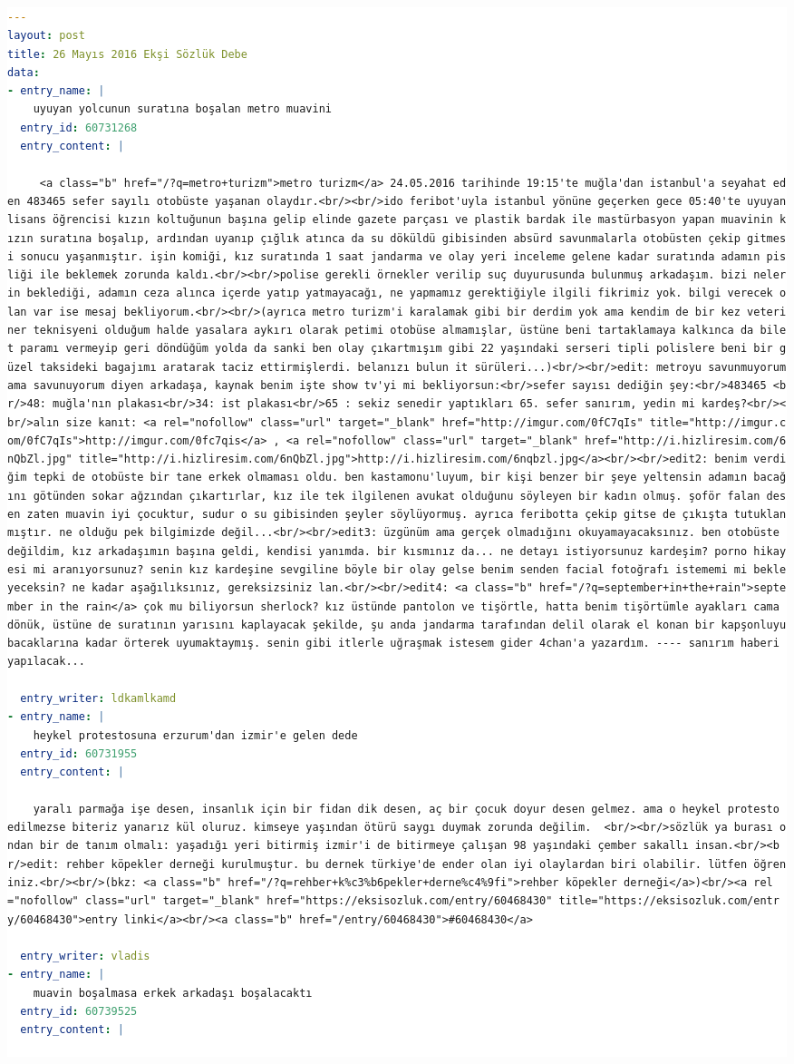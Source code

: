 ```yaml
---
layout: post
title: 26 Mayıs 2016 Ekşi Sözlük Debe
data:
- entry_name: |
    uyuyan yolcunun suratına boşalan metro muavini
  entry_id: 60731268
  entry_content: |
    
     <a class="b" href="/?q=metro+turizm">metro turizm</a> 24.05.2016 tarihinde 19:15'te muğla'dan istanbul'a seyahat eden 483465 sefer sayılı otobüste yaşanan olaydır.<br/><br/>ido feribot'uyla istanbul yönüne geçerken gece 05:40'te uyuyan lisans öğrencisi kızın koltuğunun başına gelip elinde gazete parçası ve plastik bardak ile mastürbasyon yapan muavinin kızın suratına boşalıp, ardından uyanıp çığlık atınca da su döküldü gibisinden absürd savunmalarla otobüsten çekip gitmesi sonucu yaşanmıştır. işin komiği, kız suratında 1 saat jandarma ve olay yeri inceleme gelene kadar suratında adamın pisliği ile beklemek zorunda kaldı.<br/><br/>polise gerekli örnekler verilip suç duyurusunda bulunmuş arkadaşım. bizi nelerin beklediği, adamın ceza alınca içerde yatıp yatmayacağı, ne yapmamız gerektiğiyle ilgili fikrimiz yok. bilgi verecek olan var ise mesaj bekliyorum.<br/><br/>(ayrıca metro turizm'i karalamak gibi bir derdim yok ama kendim de bir kez veteriner teknisyeni olduğum halde yasalara aykırı olarak petimi otobüse almamışlar, üstüne beni tartaklamaya kalkınca da bilet paramı vermeyip geri döndüğüm yolda da sanki ben olay çıkartmışım gibi 22 yaşındaki serseri tipli polislere beni bir güzel taksideki bagajımı aratarak taciz ettirmişlerdi. belanızı bulun it sürüleri...)<br/><br/>edit: metroyu savunmuyorum ama savunuyorum diyen arkadaşa, kaynak benim işte show tv'yi mi bekliyorsun:<br/>sefer sayısı dediğin şey:<br/>483465 <br/>48: muğla'nın plakası<br/>34: ist plakası<br/>65 : sekiz senedir yaptıkları 65. sefer sanırım, yedin mi kardeş?<br/><br/>alın size kanıt: <a rel="nofollow" class="url" target="_blank" href="http://imgur.com/0fC7qIs" title="http://imgur.com/0fC7qIs">http://imgur.com/0fc7qis</a> , <a rel="nofollow" class="url" target="_blank" href="http://i.hizliresim.com/6nQbZl.jpg" title="http://i.hizliresim.com/6nQbZl.jpg">http://i.hizliresim.com/6nqbzl.jpg</a><br/><br/>edit2: benim verdiğim tepki de otobüste bir tane erkek olmaması oldu. ben kastamonu'luyum, bir kişi benzer bir şeye yeltensin adamın bacağını götünden sokar ağzından çıkartırlar, kız ile tek ilgilenen avukat olduğunu söyleyen bir kadın olmuş. şoför falan desen zaten muavin iyi çocuktur, sudur o su gibisinden şeyler söylüyormuş. ayrıca feribotta çekip gitse de çıkışta tutuklanmıştır. ne olduğu pek bilgimizde değil...<br/><br/>edit3: üzgünüm ama gerçek olmadığını okuyamayacaksınız. ben otobüste değildim, kız arkadaşımın başına geldi, kendisi yanımda. bir kısmınız da... ne detayı istiyorsunuz kardeşim? porno hikayesi mi aranıyorsunuz? senin kız kardeşine sevgiline böyle bir olay gelse benim senden facial fotoğrafı istememi mi bekleyeceksin? ne kadar aşağılıksınız, gereksizsiniz lan.<br/><br/>edit4: <a class="b" href="/?q=september+in+the+rain">september in the rain</a> çok mu biliyorsun sherlock? kız üstünde pantolon ve tişörtle, hatta benim tişörtümle ayakları cama dönük, üstüne de suratının yarısını kaplayacak şekilde, şu anda jandarma tarafından delil olarak el konan bir kapşonluyu bacaklarına kadar örterek uyumaktaymış. senin gibi itlerle uğraşmak istesem gider 4chan'a yazardım. ---- sanırım haberi yapılacak...
   
  entry_writer: ldkamlkamd
- entry_name: |
    heykel protestosuna erzurum'dan izmir'e gelen dede
  entry_id: 60731955
  entry_content: |
    
    yaralı parmağa işe desen, insanlık için bir fidan dik desen, aç bir çocuk doyur desen gelmez. ama o heykel protesto edilmezse biteriz yanarız kül oluruz. kimseye yaşından ötürü saygı duymak zorunda değilim.  <br/><br/>sözlük ya burası ondan bir de tanım olmalı: yaşadığı yeri bitirmiş izmir'i de bitirmeye çalışan 98 yaşındaki çember sakallı insan.<br/><br/>edit: rehber köpekler derneği kurulmuştur. bu dernek türkiye'de ender olan iyi olaylardan biri olabilir. lütfen öğreniniz.<br/><br/>(bkz: <a class="b" href="/?q=rehber+k%c3%b6pekler+derne%c4%9fi">rehber köpekler derneği</a>)<br/><a rel="nofollow" class="url" target="_blank" href="https://eksisozluk.com/entry/60468430" title="https://eksisozluk.com/entry/60468430">entry linki</a><br/><a class="b" href="/entry/60468430">#60468430</a>
   
  entry_writer: vladis
- entry_name: |
    muavin boşalmasa erkek arkadaşı boşalacaktı
  entry_id: 60739525
  entry_content: |
    
```